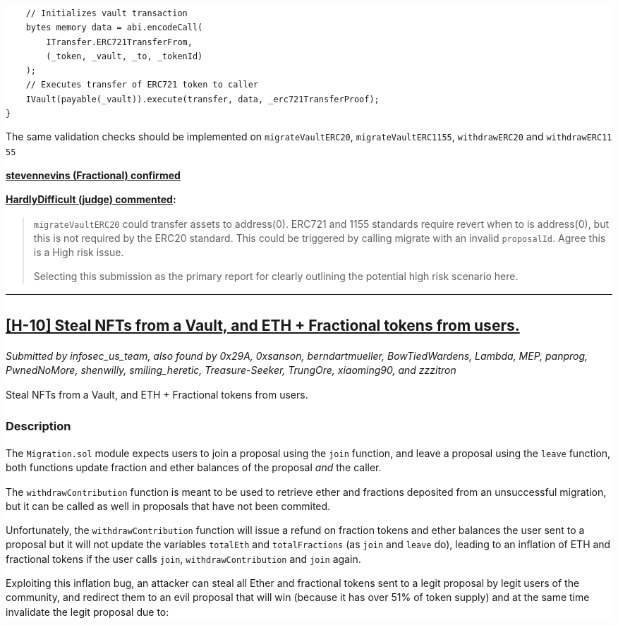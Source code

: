 ```diff
    // Initializes vault transaction
    bytes memory data = abi.encodeCall(
        ITransfer.ERC721TransferFrom,
        (_token, _vault, _to, _tokenId)
    );
    // Executes transfer of ERC721 token to caller
    IVault(payable(_vault)).execute(transfer, data, _erc721TransferProof);
}
```

The same validation checks should be implemented on `migrateVaultERC20`, `migrateVaultERC1155`, `withdrawERC20` and `withdrawERC1155`

**[stevennevins (Fractional) confirmed](https://github.com/code-423n4/2022-07-fractional-findings/issues/649)**

**[HardlyDifficult (judge) commented](https://github.com/code-423n4/2022-07-fractional-findings/issues/459#issuecomment-1203328808):**
 > `migrateVaultERC20` could transfer assets to address(0). ERC721 and 1155 standards require revert when to is address(0), but this is not required by the ERC20 standard. This could be triggered by calling migrate with an invalid `proposalId`. Agree this is a High risk issue.
> 
> Selecting this submission as the primary report for clearly outlining the potential high risk scenario here.



***

## [[H-10] Steal NFTs from a Vault, and ETH + Fractional tokens from users.](https://github.com/code-423n4/2022-07-fractional-findings/issues/27)
_Submitted by infosec&#95;us&#95;team, also found by 0x29A, 0xsanson, berndartmueller, BowTiedWardens, Lambda, MEP, panprog, PwnedNoMore, shenwilly, smiling&#95;heretic, Treasure-Seeker, TrungOre, xiaoming90, and zzzitron_

Steal NFTs from a Vault, and ETH + Fractional tokens from users.

### Description

The `Migration.sol` module expects users to join a proposal using the `join` function, and leave a proposal using the `leave` function, both functions update fraction and ether balances of the proposal *and* the caller.

The `withdrawContribution` function is meant to be used to retrieve ether and fractions deposited from an unsuccessful migration, but it can be called as well in proposals that have not been commited.

Unfortunately, the `withdrawContribution` function will issue a refund on fraction tokens and ether balances the user sent to a proposal but it will not update the variables `totalEth` and `totalFractions` (as `join` and `leave` do), leading to an inflation of ETH and fractional tokens if the user calls `join`, `withdrawContribution` and `join` again.

Exploiting this inflation bug, an attacker can steal all Ether and fractional tokens sent to a legit proposal by legit users of the community, and redirect them to an evil proposal that will win (because it has over 51% of token supply) and at the same time invalidate the legit proposal due to:
